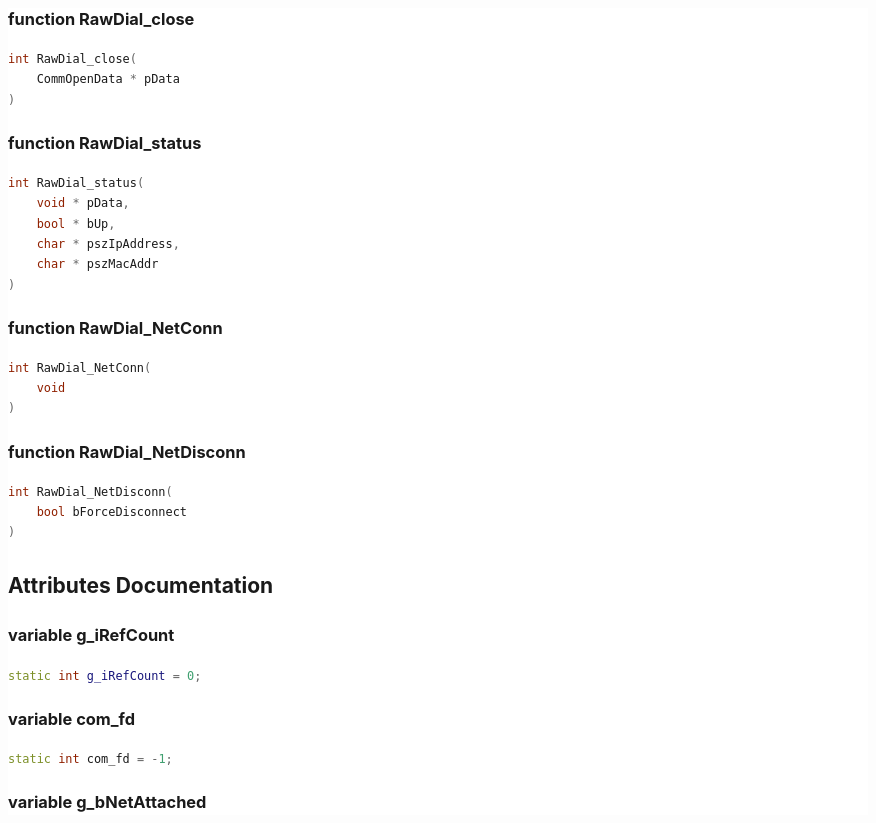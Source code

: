 
### function RawDial_close

```cpp
int RawDial_close(
    CommOpenData * pData
)
```


### function RawDial_status

```cpp
int RawDial_status(
    void * pData,
    bool * bUp,
    char * pszIpAddress,
    char * pszMacAddr
)
```


### function RawDial_NetConn

```cpp
int RawDial_NetConn(
    void 
)
```


### function RawDial_NetDisconn

```cpp
int RawDial_NetDisconn(
    bool bForceDisconnect
)
```



## Attributes Documentation

### variable g_iRefCount

```cpp
static int g_iRefCount = 0;
```


### variable com_fd

```cpp
static int com_fd = -1;
```


### variable g_bNetAttached
